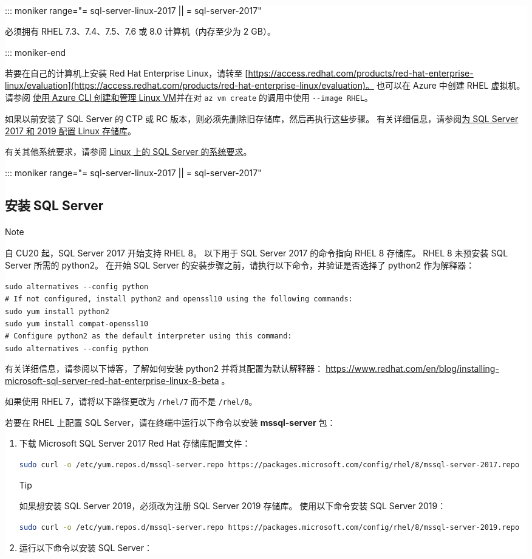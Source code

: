 ::: moniker range="= sql-server-linux-2017 || = sql-server-2017"

必须拥有 RHEL 7.3、7.4、7.5、7.6 或 8.0 计算机（内存至少为 2 GB）。

::: moniker-end

若要在自己的计算机上安装 Red Hat Enterprise Linux，请转至 [https://access.redhat.com/products/red-hat-enterprise-linux/evaluation](https://access.redhat.com/products/red-hat-enterprise-linux/evaluation)。 也可以在 Azure 中创建 RHEL 虚拟机。 请参阅 [使用 Azure CLI 创建和管理 Linux VM](/azure/virtual-machines/linux/tutorial-manage-vm)并在对 `az vm create` 的调用中使用 `--image RHEL`。

如果以前安装了 SQL Server 的 CTP 或 RC 版本，则必须先删除旧存储库，然后再执行这些步骤。 有关详细信息，请参阅[为 SQL Server 2017 和 2019 配置 Linux 存储库](sql-server-linux-change-repo.md)。

有关其他系统要求，请参阅 [Linux 上的 SQL Server 的系统要求](sql-server-linux-setup.md#system)。


::: moniker range="= sql-server-linux-2017 || = sql-server-2017"

## <a name="install-sql-server"></a><a id="install"></a>安装 SQL Server

> [!NOTE]
> 自 CU20 起，SQL Server 2017 开始支持 RHEL 8。 以下用于 SQL Server 2017 的命令指向 RHEL 8 存储库。 RHEL 8 未预安装 SQL Server 所需的 python2。 在开始 SQL Server 的安装步骤之前，请执行以下命令，并验证是否选择了 python2 作为解释器：
>
> ```
> sudo alternatives --config python
> # If not configured, install python2 and openssl10 using the following commands: 
> sudo yum install python2
> sudo yum install compat-openssl10
> # Configure python2 as the default interpreter using this command: 
> sudo alternatives --config python
> ```
> 有关详细信息，请参阅以下博客，了解如何安装 python2 并将其配置为默认解释器： https://www.redhat.com/en/blog/installing-microsoft-sql-server-red-hat-enterprise-linux-8-beta 。
>
> 如果使用 RHEL 7，请将以下路径更改为 `/rhel/7` 而不是 `/rhel/8`。

若要在 RHEL 上配置 SQL Server，请在终端中运行以下命令以安装 **mssql-server** 包：

1. 下载 Microsoft SQL Server 2017 Red Hat 存储库配置文件：

   ```bash
   sudo curl -o /etc/yum.repos.d/mssql-server.repo https://packages.microsoft.com/config/rhel/8/mssql-server-2017.repo
   ```

   > [!TIP]
   > 如果想安装 SQL Server 2019，必须改为注册 SQL Server 2019 存储库。 使用以下命令安装 SQL Server 2019：
   >
   > ```bash
   > sudo curl -o /etc/yum.repos.d/mssql-server.repo https://packages.microsoft.com/config/rhel/8/mssql-server-2019.repo
   > ```

2. 运行以下命令以安装 SQL Server：
